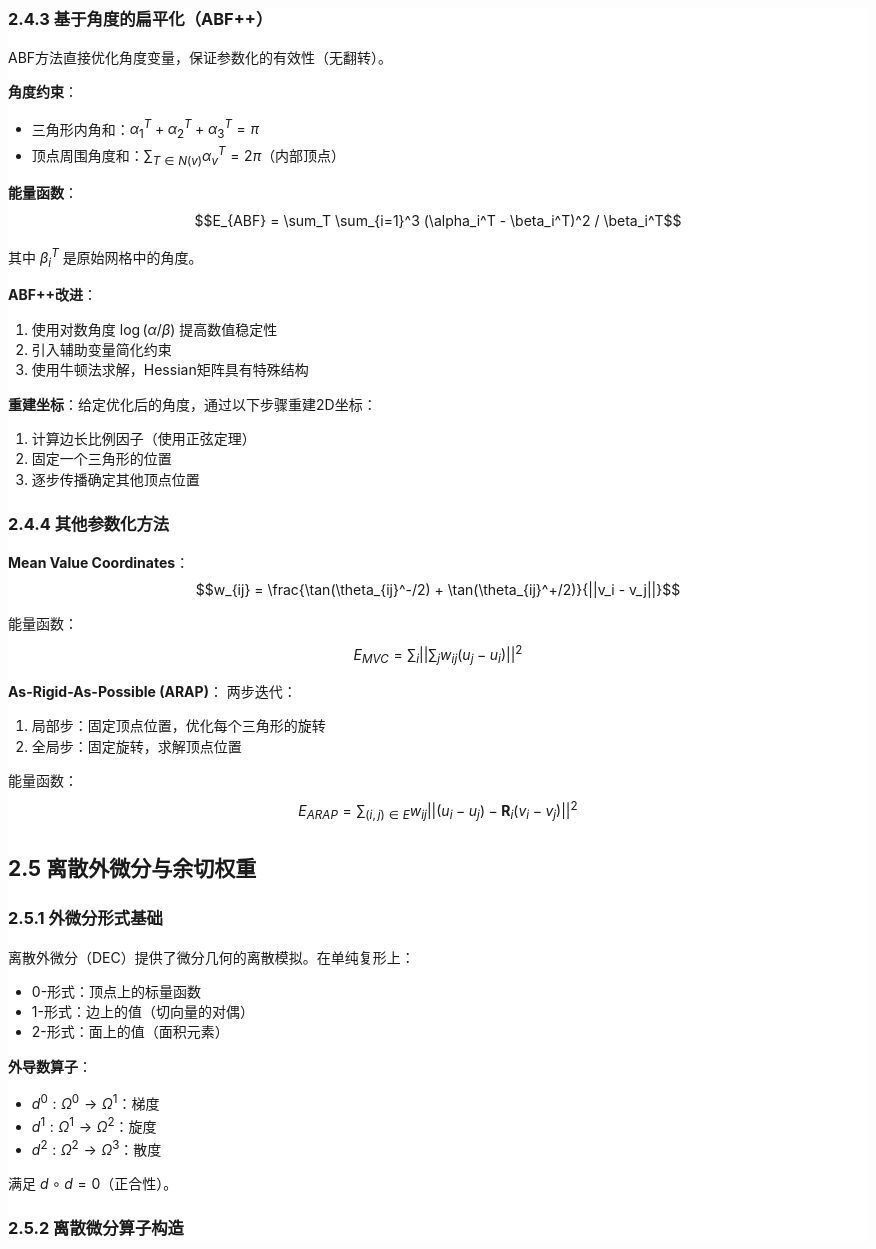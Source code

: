 ### 2.4.3 基于角度的扁平化（ABF++）

ABF方法直接优化角度变量，保证参数化的有效性（无翻转）。

**角度约束**：
- 三角形内角和：$\alpha_1^T + \alpha_2^T + \alpha_3^T = \pi$
- 顶点周围角度和：$\sum_{T \in N(v)} \alpha_v^T = 2\pi$（内部顶点）

**能量函数**：
$$E_{ABF} = \sum_T \sum_{i=1}^3 (\alpha_i^T - \beta_i^T)^2 / \beta_i^T$$

其中 $\beta_i^T$ 是原始网格中的角度。

**ABF++改进**：
1. 使用对数角度 $\log(\alpha/\beta)$ 提高数值稳定性
2. 引入辅助变量简化约束
3. 使用牛顿法求解，Hessian矩阵具有特殊结构

**重建坐标**：给定优化后的角度，通过以下步骤重建2D坐标：
1. 计算边长比例因子（使用正弦定理）
2. 固定一个三角形的位置
3. 逐步传播确定其他顶点位置

### 2.4.4 其他参数化方法

**Mean Value Coordinates**：
$$w_{ij} = \frac{\tan(\theta_{ij}^-/2) + \tan(\theta_{ij}^+/2)}{||v_i - v_j||}$$

能量函数：
$$E_{MVC} = \sum_i ||\sum_j w_{ij}(u_j - u_i)||^2$$

**As-Rigid-As-Possible (ARAP)**：
两步迭代：
1. 局部步：固定顶点位置，优化每个三角形的旋转
2. 全局步：固定旋转，求解顶点位置

能量函数：
$$E_{ARAP} = \sum_{(i,j) \in E} w_{ij}||(u_i - u_j) - \mathbf{R}_i(v_i - v_j)||^2$$

## 2.5 离散外微分与余切权重

### 2.5.1 外微分形式基础

离散外微分（DEC）提供了微分几何的离散模拟。在单纯复形上：
- 0-形式：顶点上的标量函数
- 1-形式：边上的值（切向量的对偶）
- 2-形式：面上的值（面积元素）

**外导数算子**：
- $d^0: \Omega^0 \to \Omega^1$：梯度
- $d^1: \Omega^1 \to \Omega^2$：旋度
- $d^2: \Omega^2 \to \Omega^3$：散度

满足 $d \circ d = 0$（正合性）。

### 2.5.2 离散微分算子构造
